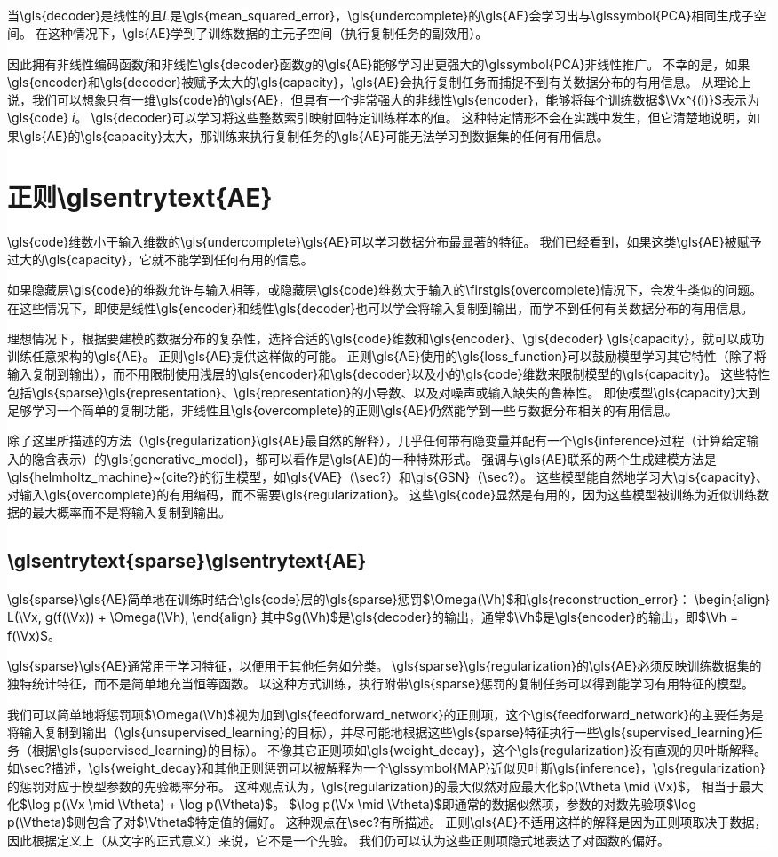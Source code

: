 
当\gls{decoder}是线性的且$L$是\gls{mean_squared_error}，\gls{undercomplete}的\gls{AE}会学习出与\glssymbol{PCA}相同生成子空间。
在这种情况下，\gls{AE}学到了训练数据的主元子空间（执行复制任务的副效用）。


因此拥有非线性编码函数$f$和非线性\gls{decoder}函数$g$的\gls{AE}能够学习出更强大的\glssymbol{PCA}非线性推广。
不幸的是，如果\gls{encoder}和\gls{decoder}被赋予太大的\gls{capacity}，\gls{AE}会执行复制任务而捕捉不到有关数据分布的有用信息。
从理论上说，我们可以想象只有一维\gls{code}的\gls{AE}，但具有一个非常强大的非线性\gls{encoder}，能够将每个训练数据$\Vx^{(i)}$表示为\gls{code}$~i$。
\gls{decoder}可以学习将这些整数索引映射回特定训练样本的值。
这种特定情形不会在实践中发生，但它清楚地说明，如果\gls{AE}的\gls{capacity}太大，那训练来执行复制任务的\gls{AE}可能无法学习到数据集的任何有用信息。




# 正则\glsentrytext{AE}

\gls{code}维数小于输入维数的\gls{undercomplete}\gls{AE}可以学习数据分布最显著的特征。
我们已经看到，如果这类\gls{AE}被赋予过大的\gls{capacity}，它就不能学到任何有用的信息。


如果隐藏层\gls{code}的维数允许与输入相等，或隐藏层\gls{code}维数大于输入的\firstgls{overcomplete}情况下，会发生类似的问题。
在这些情况下，即使是线性\gls{encoder}和线性\gls{decoder}也可以学会将输入复制到输出，而学不到任何有关数据分布的有用信息。


理想情况下，根据要建模的数据分布的复杂性，选择合适的\gls{code}维数和\gls{encoder}、\gls{decoder}
\gls{capacity}，就可以成功训练任意架构的\gls{AE}。
正则\gls{AE}提供这样做的可能。
正则\gls{AE}使用的\gls{loss_function}可以鼓励模型学习其它特性（除了将输入复制到输出），而不用限制使用浅层的\gls{encoder}和\gls{decoder}以及小的\gls{code}维数来限制模型的\gls{capacity}。
这些特性包括\gls{sparse}\gls{representation}、\gls{representation}的小导数、以及对噪声或输入缺失的鲁棒性。
即使模型\gls{capacity}大到足够学习一个简单的复制功能，非线性且\gls{overcomplete}的正则\gls{AE}仍然能学到一些与数据分布相关的有用信息。


除了这里所描述的方法（\gls{regularization}\gls{AE}最自然的解释），几乎任何带有隐变量并配有一个\gls{inference}过程（计算给定输入的隐含表示）的\gls{generative_model}，都可以看作是\gls{AE}的一种特殊形式。
强调与\gls{AE}联系的两个生成建模方法是\gls{helmholtz_machine}~{cite?}的衍生模型，如\gls{VAE}（\sec?）和\gls{GSN}（\sec?）。
这些模型能自然地学习大\gls{capacity}、对输入\gls{overcomplete}的有用编码，而不需要\gls{regularization}。
这些\gls{code}显然是有用的，因为这些模型被训练为近似训练数据的最大概率而不是将输入复制到输出。




## \glsentrytext{sparse}\glsentrytext{AE}

\gls{sparse}\gls{AE}简单地在训练时结合\gls{code}层的\gls{sparse}惩罚$\Omega(\Vh)$和\gls{reconstruction_error}：
\begin{align}
L(\Vx, g(f(\Vx)) + \Omega(\Vh),
\end{align}
其中$g(\Vh)$是\gls{decoder}的输出，通常$\Vh$是\gls{encoder}的输出，即$\Vh = f(\Vx)$。


\gls{sparse}\gls{AE}通常用于学习特征，以便用于其他任务如分类。
\gls{sparse}\gls{regularization}的\gls{AE}必须反映训练数据集的独特统计特征，而不是简单地充当恒等函数。
以这种方式训练，执行附带\gls{sparse}惩罚的复制任务可以得到能学习有用特征的模型。


我们可以简单地将惩罚项$\Omega(\Vh)$视为加到\gls{feedforward_network}的正则项，这个\gls{feedforward_network}的主要任务是将输入复制到输出（\gls{unsupervised_learning}的目标），并尽可能地根据这些\gls{sparse}特征执行一些\gls{supervised_learning}任务（根据\gls{supervised_learning}的目标）。
不像其它正则项如\gls{weight_decay}，这个\gls{regularization}没有直观的贝叶斯解释。
如\sec?描述，\gls{weight_decay}和其他正则惩罚可以被解释为一个\glssymbol{MAP}近似贝叶斯\gls{inference}，\gls{regularization}的惩罚对应于模型参数的先验概率分布。
这种观点认为，\gls{regularization}的最大似然对应最大化$p(\Vtheta \mid \Vx)$， 相当于最大化$\log p(\Vx \mid \Vtheta) + \log p(\Vtheta)$。 $\log p(\Vx \mid \Vtheta)$即通常的数据似然项，参数的对数先验项$\log p(\Vtheta)$则包含了对$\Vtheta$特定值的偏好。
这种观点在\sec?有所描述。
正则\gls{AE}不适用这样的解释是因为正则项取决于数据，因此根据定义上（从文字的正式意义）来说，它不是一个先验。
我们仍可以认为这些正则项隐式地表达了对函数的偏好。
